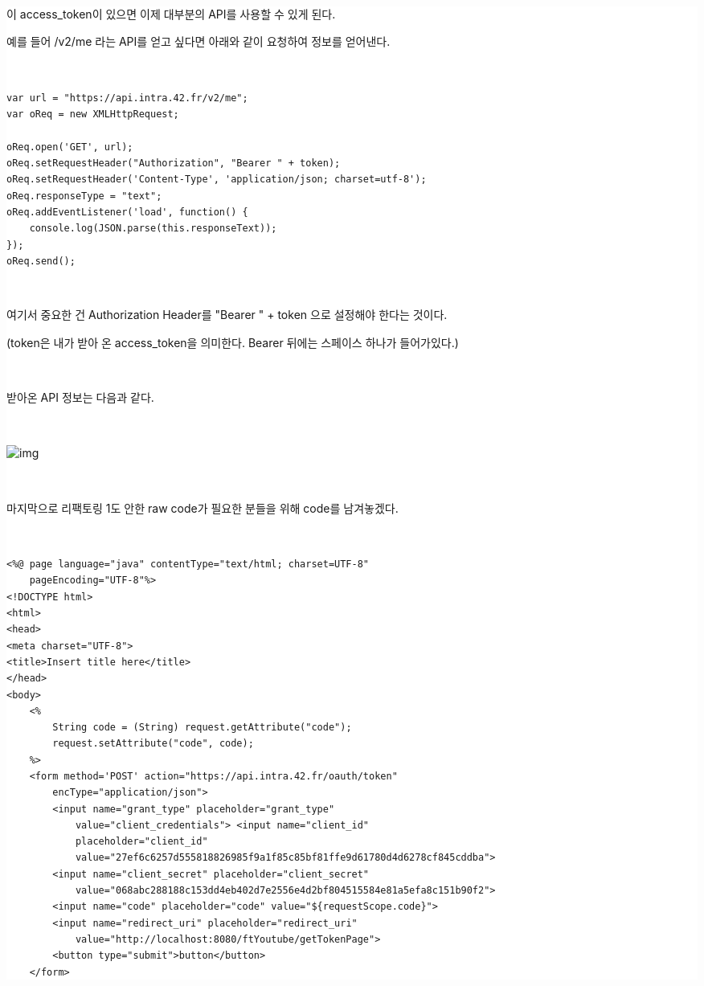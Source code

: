 이 access_token이 있으면 이제 대부분의 API를 사용할 수 있게 된다. 

예를 들어 /v2/me 라는 API를 얻고 싶다면 아래와 같이 요청하여 정보를 얻어낸다.

<br>

```
var url = "https://api.intra.42.fr/v2/me";
var oReq = new XMLHttpRequest;

oReq.open('GET', url);
oReq.setRequestHeader("Authorization", "Bearer " + token);
oReq.setRequestHeader('Content-Type', 'application/json; charset=utf-8');
oReq.responseType = "text";
oReq.addEventListener('load', function() {
	console.log(JSON.parse(this.responseText));
});
oReq.send(); 
```

<br>

여기서 중요한 건 Authorization Header를 "Bearer " + token 으로 설정해야 한다는 것이다. 

(token은 내가 받아 온 access_token을 의미한다. Bearer 뒤에는 스페이스 하나가 들어가있다.)

<br>

받아온 API 정보는 다음과 같다. 

<br>

![img](https://k.kakaocdn.net/dn/dGaUnM/btqETXKEYxi/pk10ONhtW3PzKCkAQxLs10/img.png)





<br>

마지막으로 리팩토링 1도 안한 raw code가 필요한 분들을 위해 code를 남겨놓겠다. 

<br>

```
<%@ page language="java" contentType="text/html; charset=UTF-8"
	pageEncoding="UTF-8"%>
<!DOCTYPE html>
<html>
<head>
<meta charset="UTF-8">
<title>Insert title here</title>
</head>
<body>
	<%
		String code = (String) request.getAttribute("code");
		request.setAttribute("code", code);
	%>
	<form method='POST' action="https://api.intra.42.fr/oauth/token" 
		encType="application/json">
		<input name="grant_type" placeholder="grant_type"
			value="client_credentials"> <input name="client_id"
			placeholder="client_id"
			value="27ef6c6257d555818826985f9a1f85c85bf81ffe9d61780d4d6278cf845cddba">
		<input name="client_secret" placeholder="client_secret"
			value="068abc288188c153dd4eb402d7e2556e4d2bf804515584e81a5efa8c151b90f2">
		<input name="code" placeholder="code" value="${requestScope.code}">
		<input name="redirect_uri" placeholder="redirect_uri"
			value="http://localhost:8080/ftYoutube/getTokenPage">
		<button type="submit">button</button>
	</form>

```